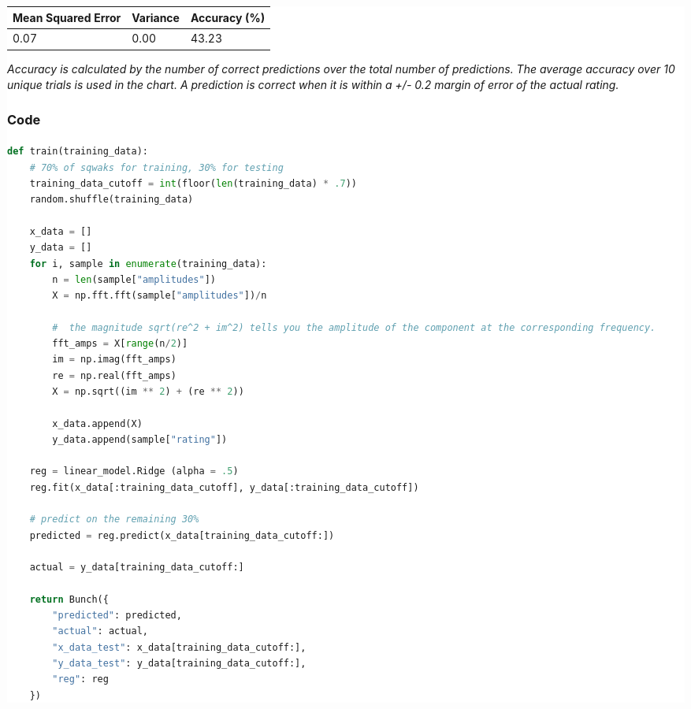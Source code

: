 

| Mean Squared Error   | Variance   | Accuracy (%)   |
|:---------------------|:-----------|:---------------|
| 0.07                 | 0.00       | 43.23          |


_Accuracy is calculated by the number of correct predictions over the total number of predictions. The average accuracy over 10 unique trials is used in the chart. A prediction is correct when it is within a +/- 0.2 margin of error of the actual rating._
<style> .metrics-table th { width: 33%; } </style>

### [](#header-3) Code

```python
def train(training_data):
    # 70% of sqwaks for training, 30% for testing
    training_data_cutoff = int(floor(len(training_data) * .7))
    random.shuffle(training_data)

    x_data = []
    y_data = []
    for i, sample in enumerate(training_data):
        n = len(sample["amplitudes"])
        X = np.fft.fft(sample["amplitudes"])/n

        #  the magnitude sqrt(re^2 + im^2) tells you the amplitude of the component at the corresponding frequency. 
        fft_amps = X[range(n/2)]
        im = np.imag(fft_amps)
        re = np.real(fft_amps)
        X = np.sqrt((im ** 2) + (re ** 2))

        x_data.append(X)
        y_data.append(sample["rating"])

    reg = linear_model.Ridge (alpha = .5)
    reg.fit(x_data[:training_data_cutoff], y_data[:training_data_cutoff])

    # predict on the remaining 30%
    predicted = reg.predict(x_data[training_data_cutoff:])

    actual = y_data[training_data_cutoff:]
    
    return Bunch({
        "predicted": predicted, 
        "actual": actual,
        "x_data_test": x_data[training_data_cutoff:],
        "y_data_test": y_data[training_data_cutoff:],
        "reg": reg
    })

```